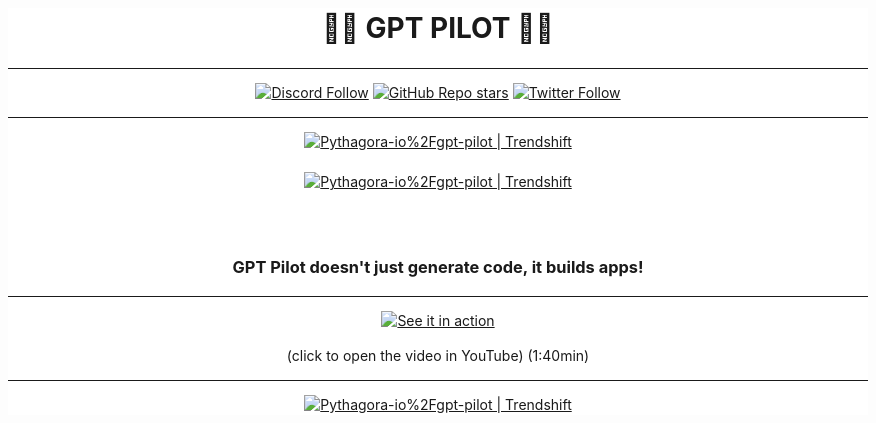 <div align="center">

# 🧑‍✈️ GPT PILOT 🧑‍✈️

</div>

---

<div align="center">

[![Discord Follow](https://dcbadge.vercel.app/api/server/HaqXugmxr9?style=flat)](https://discord.gg/HaqXugmxr9)
[![GitHub Repo stars](https://img.shields.io/github/stars/Pythagora-io/gpt-pilot?style=social)](https://github.com/Pythagora-io/gpt-pilot)
[![Twitter Follow](https://img.shields.io/twitter/follow/HiPythagora?style=social)](https://twitter.com/HiPythagora)

</div>

---

<div align="center">
<a href="https://www.ycombinator.com/" target="_blank"><img src="https://s3.amazonaws.com/assets.pythagora.ai/yc/PNG/Black.png" alt="Pythagora-io%2Fgpt-pilot | Trendshift" style="width: 250px; height: 93px;"/></a>
</div>
<br>
<div align="center">
<a href="https://trendshift.io/repositories/466" target="_blank"><img src="https://trendshift.io/api/badge/repositories/466" alt="Pythagora-io%2Fgpt-pilot | Trendshift" style="width: 250px; height: 55px;" width="250" height="55"/></a>
</div>

<br>
<br>

<div align="center">

### GPT Pilot doesn't just generate code, it builds apps!

</div>

---
<div align="center">

[![See it in action](https://i3.ytimg.com/vi/4g-1cPGK0GA/maxresdefault.jpg)](https://youtu.be/4g-1cPGK0GA)

(click to open the video in YouTube) (1:40min)

</div>

---

<div align="center">

<a href="vscode:extension/PythagoraTechnologies.gpt-pilot-vs-code" target="_blank"><img src="https://github.com/Pythagora-io/gpt-pilot/assets/10895136/5792143e-77c7-47dd-ad96-6902be1501cd" alt="Pythagora-io%2Fgpt-pilot | Trendshift" style="width: 185px; height: 55px;" width="185" height="55"/></a>

</div>
